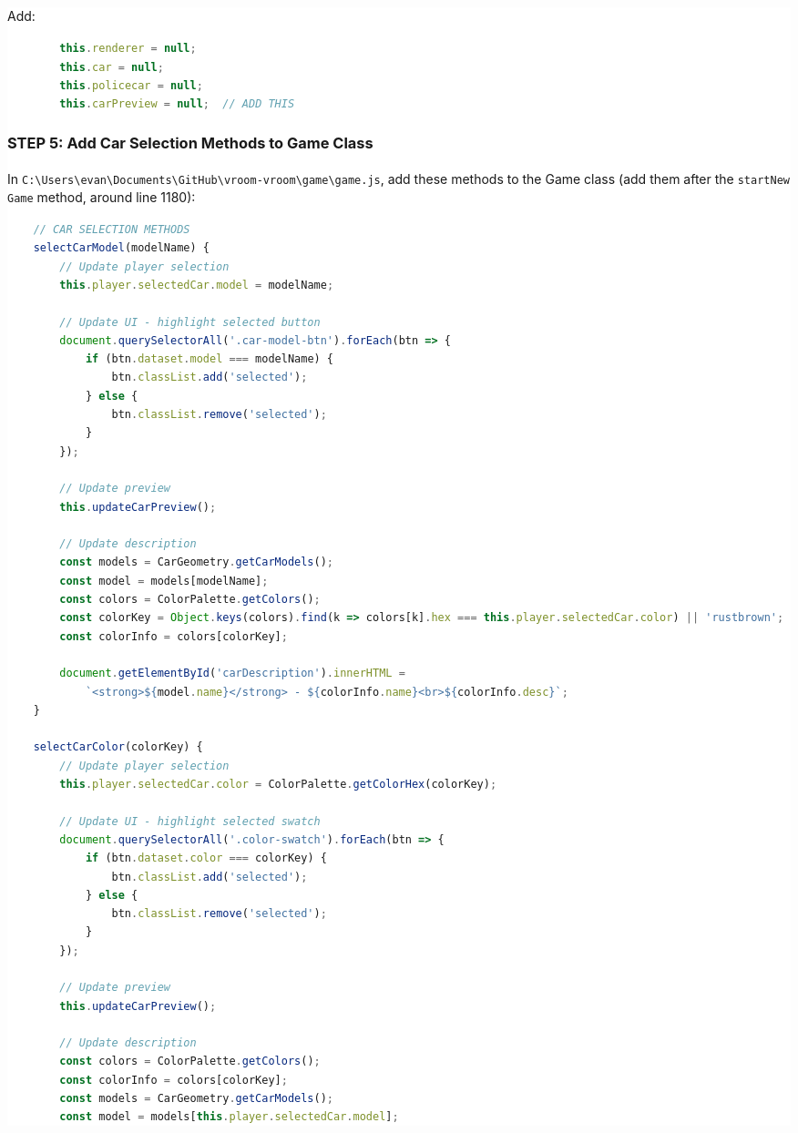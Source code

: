 Add:
```javascript
        this.renderer = null;
        this.car = null;
        this.policecar = null;
        this.carPreview = null;  // ADD THIS
```

### STEP 5: Add Car Selection Methods to Game Class

In `C:\Users\evan\Documents\GitHub\vroom-vroom\game\game.js`, add these methods to the Game class (add them after the `startNewGame` method, around line 1180):

```javascript
    // CAR SELECTION METHODS
    selectCarModel(modelName) {
        // Update player selection
        this.player.selectedCar.model = modelName;

        // Update UI - highlight selected button
        document.querySelectorAll('.car-model-btn').forEach(btn => {
            if (btn.dataset.model === modelName) {
                btn.classList.add('selected');
            } else {
                btn.classList.remove('selected');
            }
        });

        // Update preview
        this.updateCarPreview();

        // Update description
        const models = CarGeometry.getCarModels();
        const model = models[modelName];
        const colors = ColorPalette.getColors();
        const colorKey = Object.keys(colors).find(k => colors[k].hex === this.player.selectedCar.color) || 'rustbrown';
        const colorInfo = colors[colorKey];

        document.getElementById('carDescription').innerHTML =
            `<strong>${model.name}</strong> - ${colorInfo.name}<br>${colorInfo.desc}`;
    }

    selectCarColor(colorKey) {
        // Update player selection
        this.player.selectedCar.color = ColorPalette.getColorHex(colorKey);

        // Update UI - highlight selected swatch
        document.querySelectorAll('.color-swatch').forEach(btn => {
            if (btn.dataset.color === colorKey) {
                btn.classList.add('selected');
            } else {
                btn.classList.remove('selected');
            }
        });

        // Update preview
        this.updateCarPreview();

        // Update description
        const colors = ColorPalette.getColors();
        const colorInfo = colors[colorKey];
        const models = CarGeometry.getCarModels();
        const model = models[this.player.selectedCar.model];

```